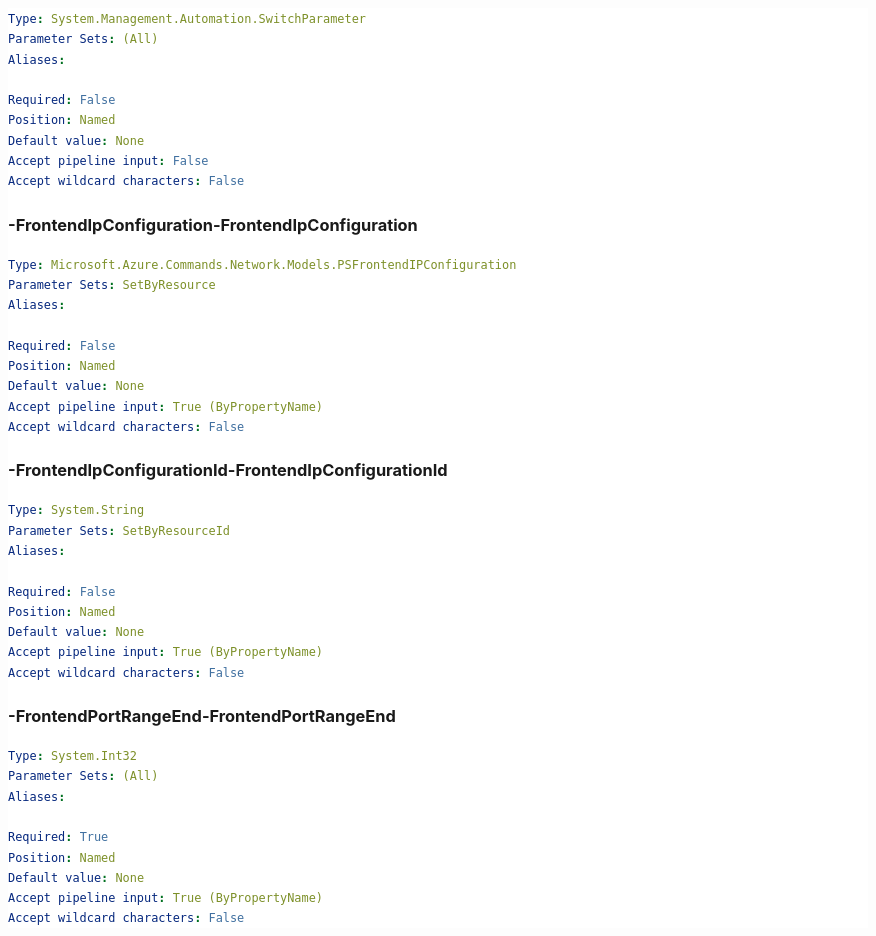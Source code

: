 ```yaml
Type: System.Management.Automation.SwitchParameter
Parameter Sets: (All)
Aliases:

Required: False
Position: Named
Default value: None
Accept pipeline input: False
Accept wildcard characters: False
```

### <span data-ttu-id="eee85-122">-FrontendIpConfiguration</span><span class="sxs-lookup"><span data-stu-id="eee85-122">-FrontendIpConfiguration</span></span>
```yaml
Type: Microsoft.Azure.Commands.Network.Models.PSFrontendIPConfiguration
Parameter Sets: SetByResource
Aliases:

Required: False
Position: Named
Default value: None
Accept pipeline input: True (ByPropertyName)
Accept wildcard characters: False
```

### <span data-ttu-id="eee85-123">-FrontendIpConfigurationId</span><span class="sxs-lookup"><span data-stu-id="eee85-123">-FrontendIpConfigurationId</span></span>
```yaml
Type: System.String
Parameter Sets: SetByResourceId
Aliases:

Required: False
Position: Named
Default value: None
Accept pipeline input: True (ByPropertyName)
Accept wildcard characters: False
```

### <span data-ttu-id="eee85-124">-FrontendPortRangeEnd</span><span class="sxs-lookup"><span data-stu-id="eee85-124">-FrontendPortRangeEnd</span></span>
```yaml
Type: System.Int32
Parameter Sets: (All)
Aliases:

Required: True
Position: Named
Default value: None
Accept pipeline input: True (ByPropertyName)
Accept wildcard characters: False
```

